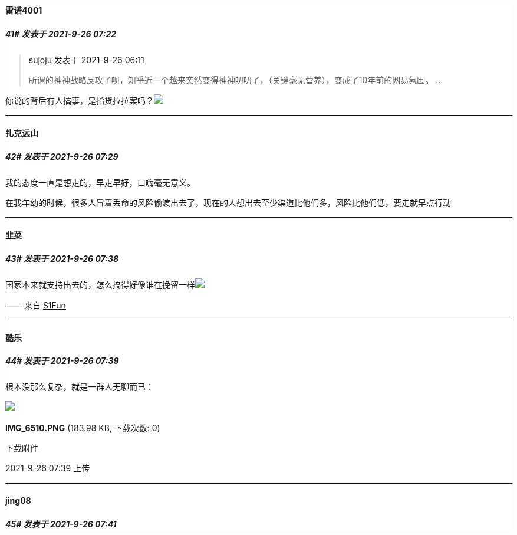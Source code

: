 ####  雷诺4001  
##### 41#       发表于 2021-9-26 07:22


<blockquote><a href="httphttps://bbs.saraba1st.com/2b/forum.php?mod=redirect&amp;goto=findpost&amp;pid=52892674&amp;ptid=2028658" target="_blank">sujoju 发表于 2021-9-26 06:11</a>

所谓的神神战略反攻了呗，知乎近一个越来突然变得神神叨叨了，（关键毫无营养），变成了10年前的网易氛围。 ...</blockquote>
你说的背后有人搞事，是指货拉拉案吗？<img src="https://static.saraba1st.com/image/smiley/face2017/099.png" referrerpolicy="no-referrer">


*****

####  扎克远山  
##### 42#       发表于 2021-9-26 07:29


我的态度一直是想走的，早走早好，口嗨毫无意义。


在我年幼的时候，很多人冒着丢命的风险偷渡出去了，现在的人想出去至少渠道比他们多，风险比他们低，要走就早点行动


*****

####  韭菜  
##### 43#       发表于 2021-9-26 07:38


国家本来就支持出去的，怎么搞得好像谁在挽留一样<img src="https://static.saraba1st.com/image/smiley/face2017/037.png" referrerpolicy="no-referrer">

—— 来自 [S1Fun](https://s1fun.koalcat.com)


*****

####  酷乐  
##### 44#       发表于 2021-9-26 07:39


根本没那么复杂，就是一群人无聊而已：


<img src="https://img.saraba1st.com/forum/202109/26/073940i3a8fm1o1h1oh1uj.png" referrerpolicy="no-referrer">


<strong>IMG_6510.PNG</strong> (183.98 KB, 下载次数: 0)

下载附件

2021-9-26 07:39 上传


*****

####  jing08  
##### 45#       发表于 2021-9-26 07:41

